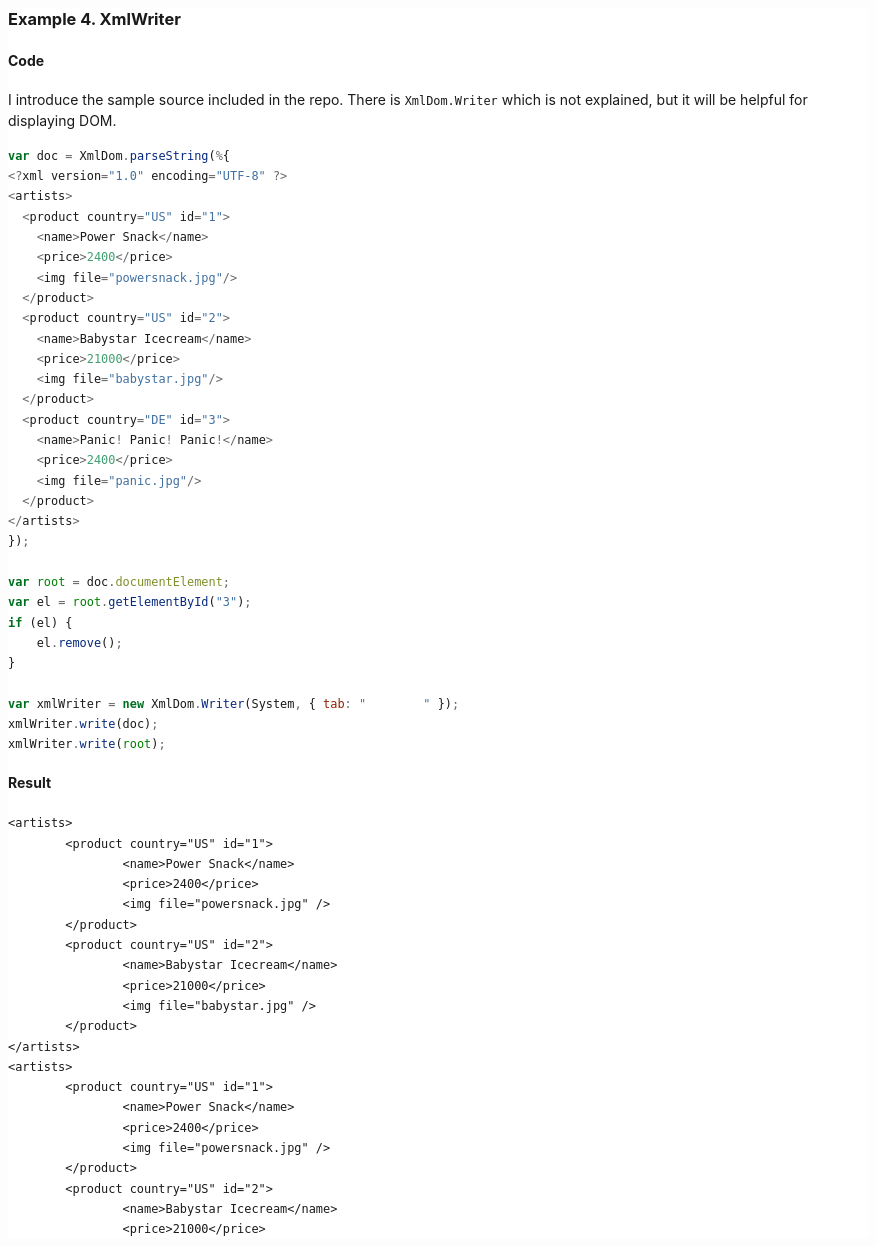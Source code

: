 ### Example 4. XmlWriter

#### Code

I introduce the sample source included in the repo.
There is `XmlDom.Writer` which is not explained,
but it will be helpful for displaying DOM.

```javascript
var doc = XmlDom.parseString(%{
<?xml version="1.0" encoding="UTF-8" ?>
<artists>
  <product country="US" id="1">
    <name>Power Snack</name>
    <price>2400</price>
    <img file="powersnack.jpg"/>
  </product>
  <product country="US" id="2">
    <name>Babystar Icecream</name>
    <price>21000</price>
    <img file="babystar.jpg"/>
  </product>
  <product country="DE" id="3">
    <name>Panic! Panic! Panic!</name>
    <price>2400</price>
    <img file="panic.jpg"/>
  </product>
</artists>
});

var root = doc.documentElement;
var el = root.getElementById("3");
if (el) {
    el.remove();
}

var xmlWriter = new XmlDom.Writer(System, { tab: "        " });
xmlWriter.write(doc);
xmlWriter.write(root);
```

#### Result

```
<artists>
        <product country="US" id="1">
                <name>Power Snack</name>
                <price>2400</price>
                <img file="powersnack.jpg" />
        </product>
        <product country="US" id="2">
                <name>Babystar Icecream</name>
                <price>21000</price>
                <img file="babystar.jpg" />
        </product>
</artists>
<artists>
        <product country="US" id="1">
                <name>Power Snack</name>
                <price>2400</price>
                <img file="powersnack.jpg" />
        </product>
        <product country="US" id="2">
                <name>Babystar Icecream</name>
                <price>21000</price>
```